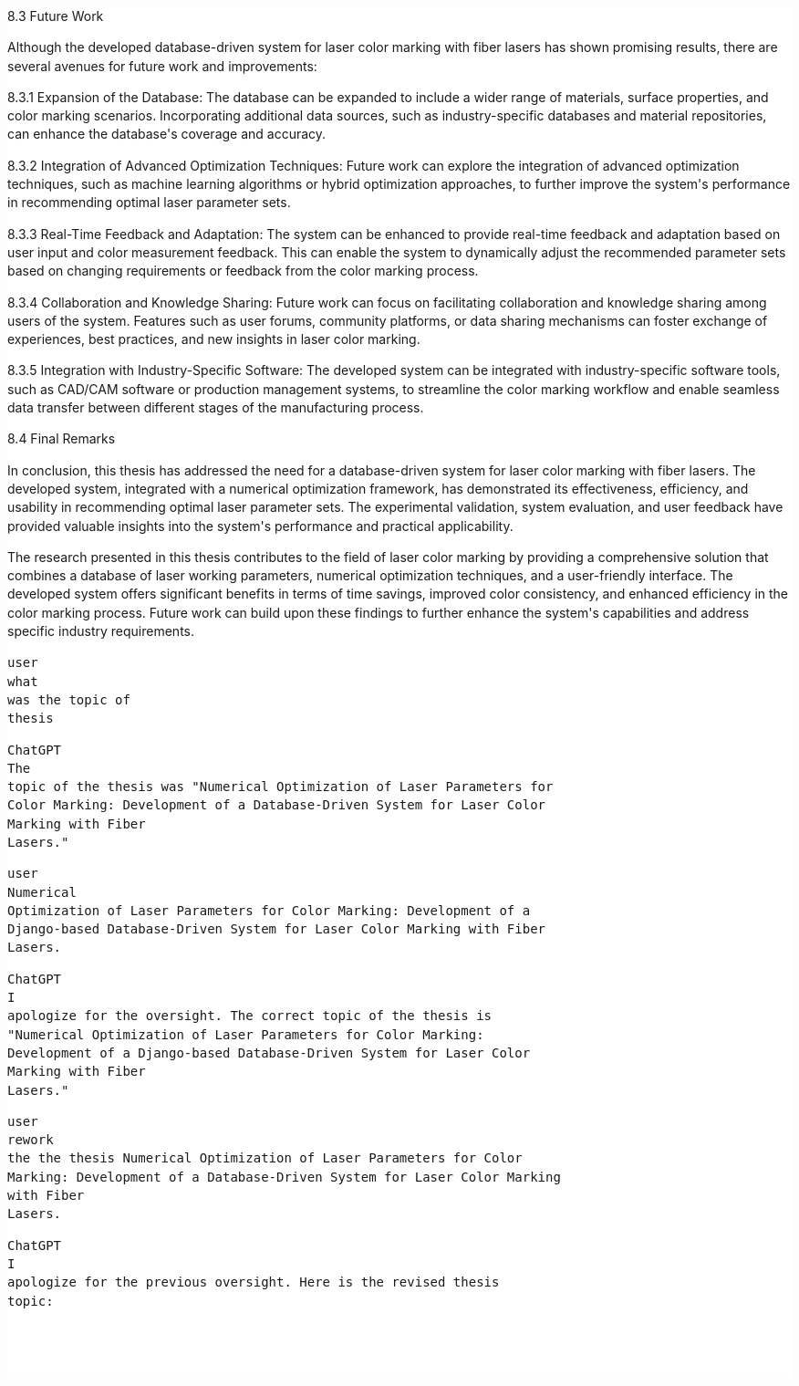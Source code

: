 8.3 Future Work

Although the developed database-driven system for laser color marking with fiber lasers has shown promising results, there are several avenues for future work and improvements:

8.3.1 Expansion of the Database: The database can be expanded to include a wider range of materials, surface properties, and color marking scenarios. Incorporating additional data sources, such as industry-specific databases and material repositories, can enhance the database's coverage and accuracy.

8.3.2 Integration of Advanced Optimization Techniques: Future work can explore the integration of advanced optimization techniques, such as machine learning algorithms or hybrid optimization approaches, to further improve the system's performance in recommending optimal laser parameter sets.

8.3.3 Real-Time Feedback and Adaptation: The system can be enhanced to provide real-time feedback and adaptation based on user input and color measurement feedback. This can enable the system to dynamically adjust the recommended parameter sets based on changing requirements or feedback from the color marking process.

8.3.4 Collaboration and Knowledge Sharing: Future work can focus on facilitating collaboration and knowledge sharing among users of the system. Features such as user forums, community platforms, or data sharing mechanisms can foster exchange of experiences, best practices, and new insights in laser color marking.

8.3.5 Integration with Industry-Specific Software: The developed system can be integrated with industry-specific software tools, such as CAD/CAM software or production management systems, to streamline the color marking workflow and enable seamless data transfer between different stages of the manufacturing process.

8.4 Final Remarks

In conclusion, this thesis has addressed the need for a database-driven system for laser color marking with fiber lasers. The developed system, integrated with a numerical optimization framework, has demonstrated its effectiveness, efficiency, and usability in recommending optimal laser parameter sets. The experimental validation, system evaluation, and user feedback have provided valuable insights into the system's performance and practical applicability.

The research presented in this thesis contributes to the field of laser color marking by providing a comprehensive solution that combines a database of laser working parameters, numerical optimization techniques, and a user-friendly interface. The developed system offers significant benefits in terms of time savings, improved color consistency, and enhanced efficiency in the color marking process. Future work can build upon these findings to further enhance the system's capabilities and address specific industry requirements.</div></pre><pre class="message"><div class="author">user</div><div>what was the topic of thesis</div></pre><pre class="message"><div class="author">ChatGPT</div><div>The topic of the thesis was "Numerical Optimization of Laser Parameters for Color Marking: Development of a Database-Driven System for Laser Color Marking with Fiber Lasers."</div></pre><pre class="message"><div class="author">user</div><div>Numerical Optimization of Laser Parameters for Color Marking: Development of a Django-based Database-Driven System for Laser Color Marking with Fiber Lasers.</div></pre><pre class="message"><div class="author">ChatGPT</div><div>I apologize for the oversight. The correct topic of the thesis is "Numerical Optimization of Laser Parameters for Color Marking: Development of a Django-based Database-Driven System for Laser Color Marking with Fiber Lasers."</div></pre><pre class="message"><div class="author">user</div><div>rework the the thesis Numerical Optimization of Laser Parameters for Color Marking: Development of a Database-Driven System for Laser Color Marking with Fiber Lasers.</div></pre><pre class="message"><div class="author">ChatGPT</div><div>I apologize for the previous oversight. Here is the revised thesis topic:
